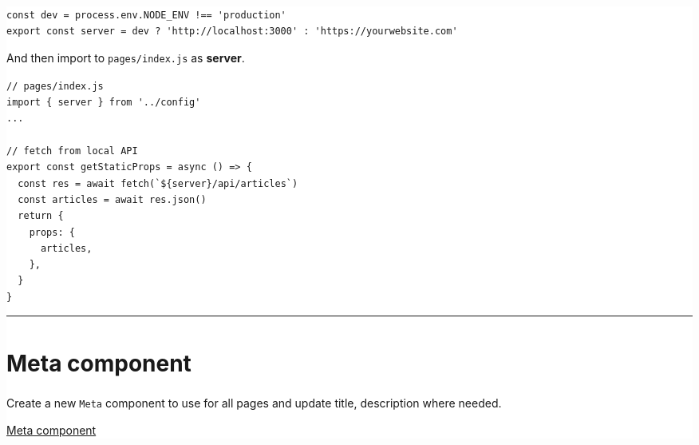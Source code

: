 ```tsx
const dev = process.env.NODE_ENV !== 'production'
export const server = dev ? 'http://localhost:3000' : 'https://yourwebsite.com'
```

And then import to `pages/index.js` as **server**.

```tsx
// pages/index.js
import { server } from '../config'
...

// fetch from local API
export const getStaticProps = async () => {
  const res = await fetch(`${server}/api/articles`)
  const articles = await res.json()
  return {
    props: {
      articles,
    },
  }
}
```

---
# Meta component

Create a new `Meta` component to use for all pages and update title, description where needed.

[Meta component](https://github.com/uxmoon/nextjs-demo/blob/main/components/Meta.js)